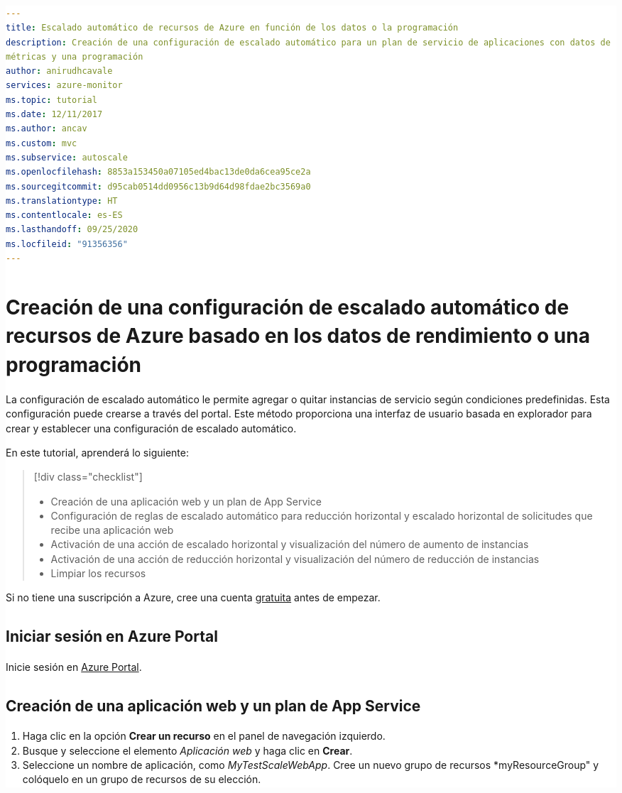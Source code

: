 ```yaml
---
title: Escalado automático de recursos de Azure en función de los datos o la programación
description: Creación de una configuración de escalado automático para un plan de servicio de aplicaciones con datos de métricas y una programación
author: anirudhcavale
services: azure-monitor
ms.topic: tutorial
ms.date: 12/11/2017
ms.author: ancav
ms.custom: mvc
ms.subservice: autoscale
ms.openlocfilehash: 8853a153450a07105ed4bac13de0da6cea95ce2a
ms.sourcegitcommit: d95cab0514dd0956c13b9d64d98fdae2bc3569a0
ms.translationtype: HT
ms.contentlocale: es-ES
ms.lasthandoff: 09/25/2020
ms.locfileid: "91356356"
---
```

# <a name="create-an-autoscale-setting-for--azure-resources-based-on-performance-data-or-a-schedule"></a>Creación de una configuración de escalado automático de recursos de Azure basado en los datos de rendimiento o una programación

La configuración de escalado automático le permite agregar o quitar instancias de servicio según condiciones predefinidas. Esta configuración puede crearse a través del portal. Este método proporciona una interfaz de usuario basada en explorador para crear y establecer una configuración de escalado automático. 

En este tutorial, aprenderá lo siguiente: 
> [!div class="checklist"]
> * Creación de una aplicación web y un plan de App Service
> * Configuración de reglas de escalado automático para reducción horizontal y escalado horizontal de solicitudes que recibe una aplicación web
> * Activación de una acción de escalado horizontal y visualización del número de aumento de instancias
> * Activación de una acción de reducción horizontal y visualización del número de reducción de instancias
> * Limpiar los recursos

Si no tiene una suscripción a Azure, cree una cuenta [gratuita](https://azure.microsoft.com/free/) antes de empezar.

## <a name="log-in-to-the-azure-portal"></a>Iniciar sesión en Azure Portal

Inicie sesión en [Azure Portal](https://portal.azure.com/).

## <a name="create-a-web-app-and-app-service-plan"></a>Creación de una aplicación web y un plan de App Service
1. Haga clic en la opción **Crear un recurso** en el panel de navegación izquierdo.
2. Busque y seleccione el elemento *Aplicación web* y haga clic en **Crear**.
3. Seleccione un nombre de aplicación, como *MyTestScaleWebApp*. Cree un nuevo grupo de recursos *myResourceGroup" y colóquelo en un grupo de recursos de su elección.
